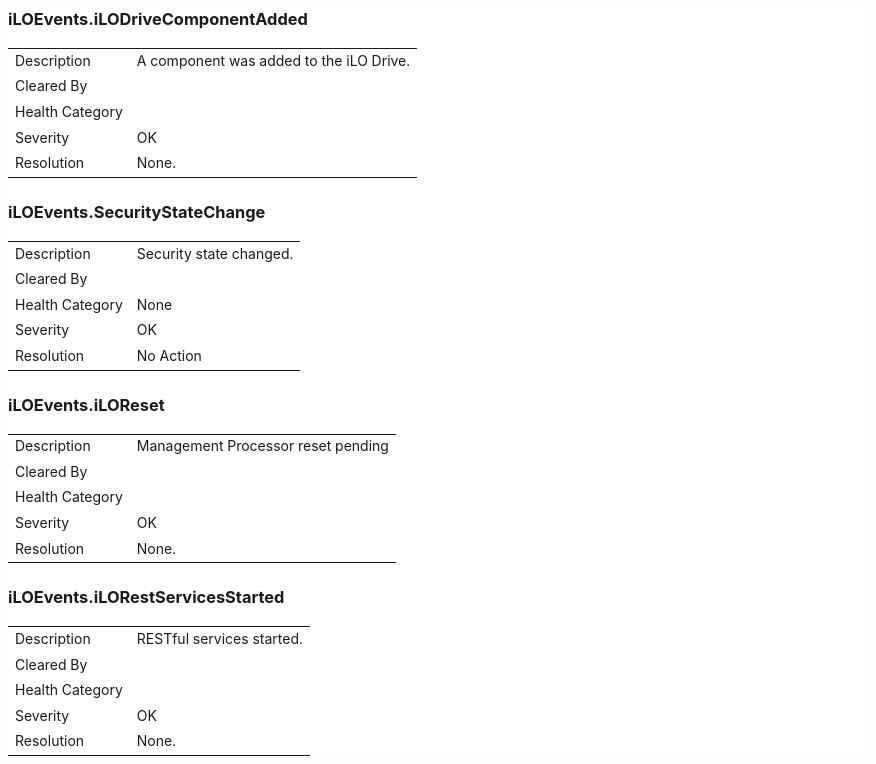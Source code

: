 ### iLOEvents.iLODriveComponentAdded

| | |
|:---|:---|
|Description|A component was added to the iLO Drive.|
|Cleared By|[](#iloevents)|
|Health Category|
|Severity|OK|
|Resolution|None.|

### iLOEvents.SecurityStateChange

| | |
|:---|:---|
|Description|Security state changed.|
|Cleared By|[](#iloevents)|
|Health Category|None|
|Severity|OK|
|Resolution|No Action|

### iLOEvents.iLOReset

| | |
|:---|:---|
|Description|Management Processor reset pending|
|Cleared By|[](#iloevents)|
|Health Category|
|Severity|OK|
|Resolution|None.|

### iLOEvents.iLORestServicesStarted

| | |
|:---|:---|
|Description|RESTful services started.|
|Cleared By|[](#iloevents)|
|Health Category|
|Severity|OK|
|Resolution|None.|
